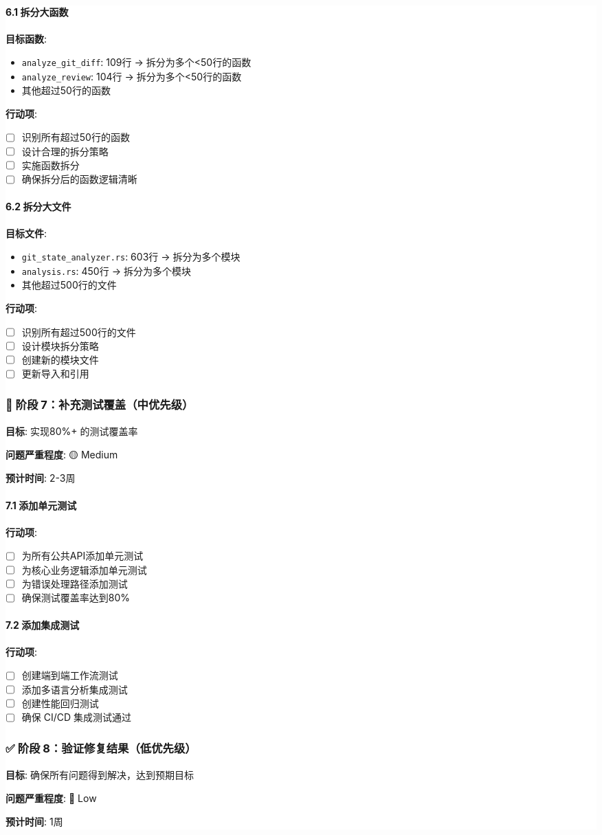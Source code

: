 #### 6.1 拆分大函数
**目标函数**:
- `analyze_git_diff`: 109行 → 拆分为多个<50行的函数
- `analyze_review`: 104行 → 拆分为多个<50行的函数
- 其他超过50行的函数

**行动项**:
- [ ] 识别所有超过50行的函数
- [ ] 设计合理的拆分策略
- [ ] 实施函数拆分
- [ ] 确保拆分后的函数逻辑清晰

#### 6.2 拆分大文件
**目标文件**:
- `git_state_analyzer.rs`: 603行 → 拆分为多个模块
- `analysis.rs`: 450行 → 拆分为多个模块
- 其他超过500行的文件

**行动项**:
- [ ] 识别所有超过500行的文件
- [ ] 设计模块拆分策略
- [ ] 创建新的模块文件
- [ ] 更新导入和引用

### 🧪 阶段 7：补充测试覆盖（中优先级）

**目标**: 实现80%+ 的测试覆盖率

**问题严重程度**: 🟡 Medium

**预计时间**: 2-3周

#### 7.1 添加单元测试
**行动项**:
- [ ] 为所有公共API添加单元测试
- [ ] 为核心业务逻辑添加单元测试
- [ ] 为错误处理路径添加测试
- [ ] 确保测试覆盖率达到80%

#### 7.2 添加集成测试
**行动项**:
- [ ] 创建端到端工作流测试
- [ ] 添加多语言分析集成测试
- [ ] 创建性能回归测试
- [ ] 确保 CI/CD 集成测试通过

### ✅ 阶段 8：验证修复结果（低优先级）

**目标**: 确保所有问题得到解决，达到预期目标

**问题严重程度**: 🔵 Low

**预计时间**: 1周
